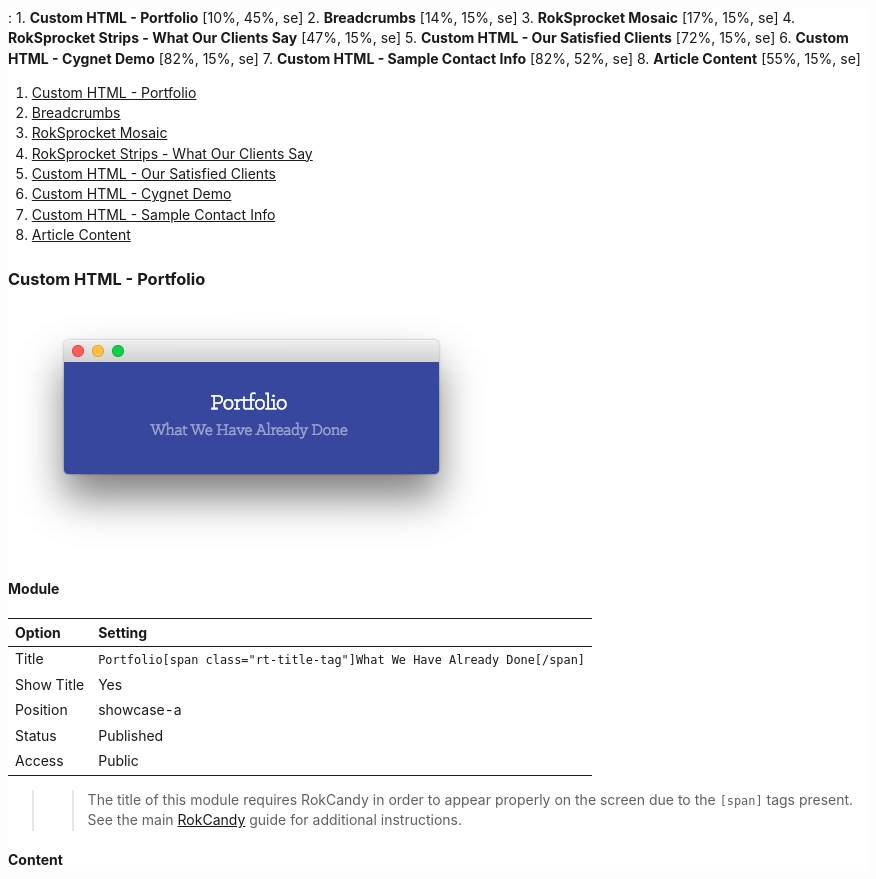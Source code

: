 :   1. **Custom HTML - Portfolio** [10%, 45%, se]
    2. **Breadcrumbs** [14%, 15%, se]
    3. **RokSprocket Mosaic** [17%, 15%, se]
    4. **RokSprocket Strips - What Our Clients Say** [47%, 15%, se]
    5. **Custom HTML - Our Satisfied Clients** [72%, 15%, se]
    6. **Custom HTML - Cygnet Demo** [82%, 15%, se]
    7. **Custom HTML - Sample Contact Info** [82%, 52%, se]
    8. **Article Content** [55%, 15%, se]

1. [Custom HTML - Portfolio](portfolio.md#custom-html---portfolio)
2. [Breadcrumbs](portfolio.md#breadcrumbs)
3. [RokSprocket Mosaic](portfolio.md#roksprocket-mosaic)
4. [RokSprocket Strips - What Our Clients Say](portfolio.md#what-our-clients-say)
5. [Custom HTML - Our Satisfied Clients](portfolio.md#custom-html---our-satisfied-clients)
6. [Custom HTML - Cygnet Demo](portfolio.md#custom-html---cygnet-demo)
7. [Custom HTML - Sample Contact Info](portfolio.md#custom-html---sample-contact-info)
8. [Article Content](portfolio.md#mainbody)

### Custom HTML - Portfolio

![](assets/page_portfolio_1.jpeg)

#### Module

|   Option   |                                Setting                                 |
| :--------- | :--------------------------------------------------------------------- |
| Title      | `Portfolio[span class="rt-title-tag"]What We Have Already Done[/span]` |
| Show Title | Yes                                                                    |
| Position   | showcase-a                                                             |
| Status     | Published                                                              |
| Access     | Public                                                                 |

>> The title of this module requires RokCandy in order to appear properly on the screen due to the `[span]` tags present. See the main [RokCandy](../../extensions/rokcandy/rokcandy_use.md#rokcandy-use-in-rockettheme-template-demos) guide for additional instructions.

#### Content
